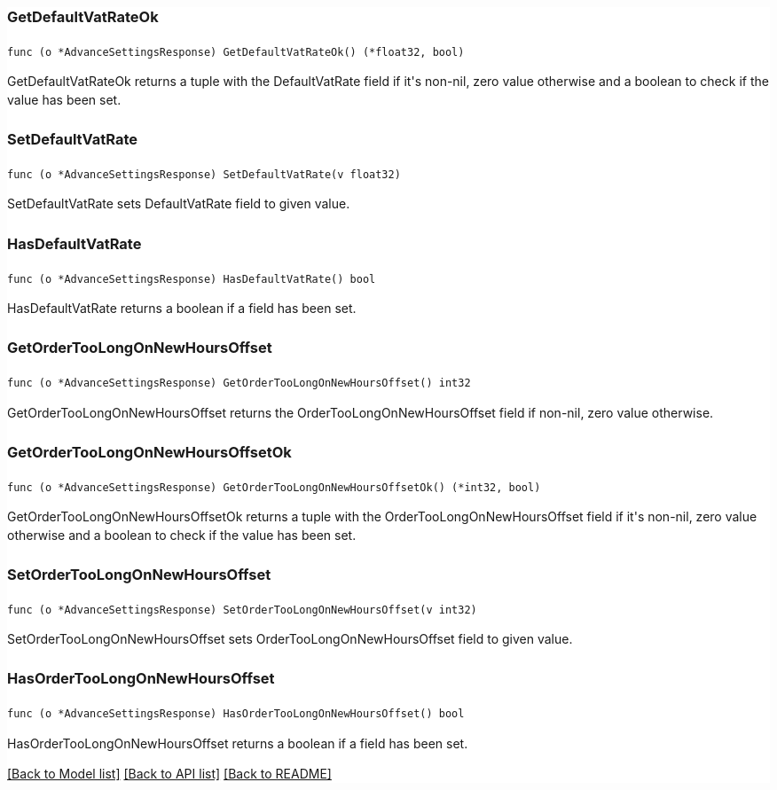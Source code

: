 ### GetDefaultVatRateOk

`func (o *AdvanceSettingsResponse) GetDefaultVatRateOk() (*float32, bool)`

GetDefaultVatRateOk returns a tuple with the DefaultVatRate field if it's non-nil, zero value otherwise
and a boolean to check if the value has been set.

### SetDefaultVatRate

`func (o *AdvanceSettingsResponse) SetDefaultVatRate(v float32)`

SetDefaultVatRate sets DefaultVatRate field to given value.

### HasDefaultVatRate

`func (o *AdvanceSettingsResponse) HasDefaultVatRate() bool`

HasDefaultVatRate returns a boolean if a field has been set.

### GetOrderTooLongOnNewHoursOffset

`func (o *AdvanceSettingsResponse) GetOrderTooLongOnNewHoursOffset() int32`

GetOrderTooLongOnNewHoursOffset returns the OrderTooLongOnNewHoursOffset field if non-nil, zero value otherwise.

### GetOrderTooLongOnNewHoursOffsetOk

`func (o *AdvanceSettingsResponse) GetOrderTooLongOnNewHoursOffsetOk() (*int32, bool)`

GetOrderTooLongOnNewHoursOffsetOk returns a tuple with the OrderTooLongOnNewHoursOffset field if it's non-nil, zero value otherwise
and a boolean to check if the value has been set.

### SetOrderTooLongOnNewHoursOffset

`func (o *AdvanceSettingsResponse) SetOrderTooLongOnNewHoursOffset(v int32)`

SetOrderTooLongOnNewHoursOffset sets OrderTooLongOnNewHoursOffset field to given value.

### HasOrderTooLongOnNewHoursOffset

`func (o *AdvanceSettingsResponse) HasOrderTooLongOnNewHoursOffset() bool`

HasOrderTooLongOnNewHoursOffset returns a boolean if a field has been set.


[[Back to Model list]](../README.md#documentation-for-models) [[Back to API list]](../README.md#documentation-for-api-endpoints) [[Back to README]](../README.md)


